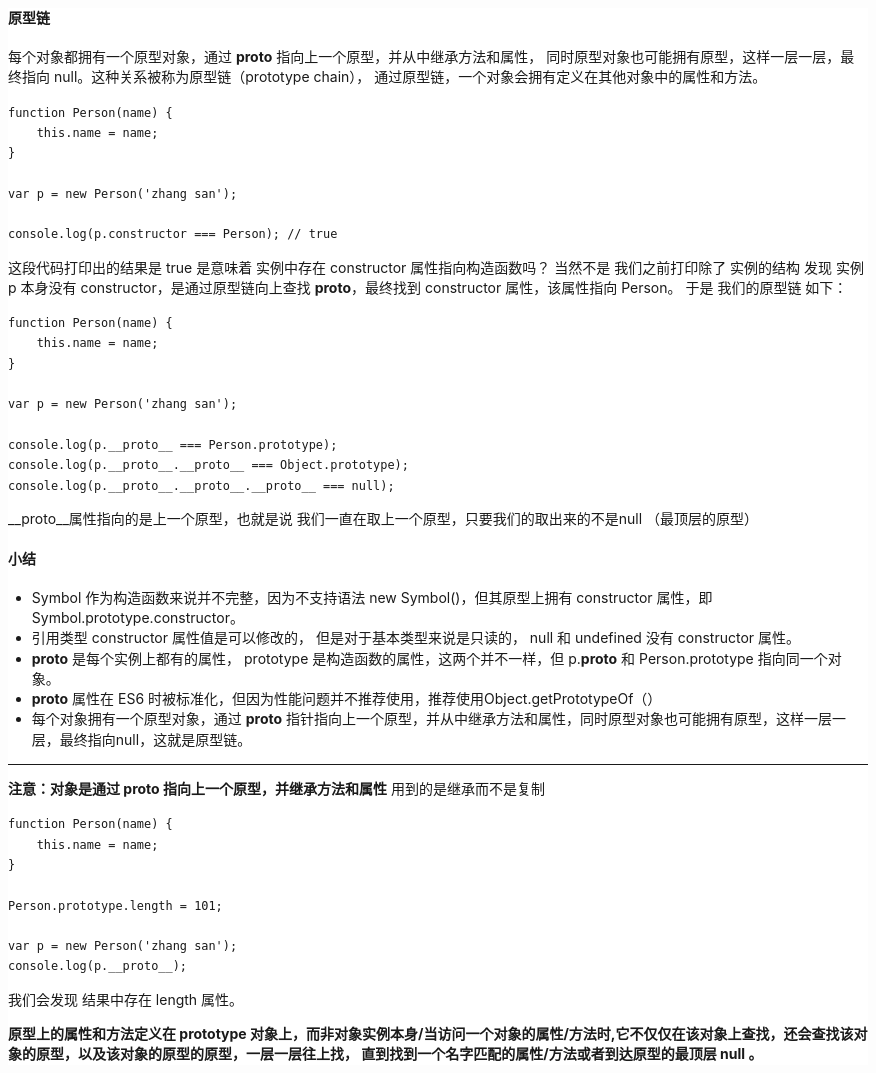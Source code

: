 #### 原型链
每个对象都拥有一个原型对象，通过 __proto__ 指向上一个原型，并从中继承方法和属性， 同时原型对象也可能拥有原型，这样一层一层，最终指向 null。这种关系被称为原型链（prototype chain），
通过原型链，一个对象会拥有定义在其他对象中的属性和方法。
```
function Person(name) {
    this.name = name;
}

var p = new Person('zhang san');

console.log(p.constructor === Person); // true
```
这段代码打印出的结果是 true 是意味着 实例中存在 constructor 属性指向构造函数吗？
当然不是 我们之前打印除了 实例的结构 发现  实例 p 本身没有 constructor，是通过原型链向上查找 __proto__，最终找到 constructor 属性，该属性指向 Person。
于是 我们的原型链 如下：
```
function Person(name) {
    this.name = name;
}

var p = new Person('zhang san');

console.log(p.__proto__ === Person.prototype);
console.log(p.__proto__.__proto__ === Object.prototype);
console.log(p.__proto__.__proto__.__proto__ === null);
```
__proto__属性指向的是上一个原型，也就是说 我们一直在取上一个原型，只要我们的取出来的不是null （最顶层的原型）

#### 小结
+ Symbol 作为构造函数来说并不完整，因为不支持语法 new Symbol()，但其原型上拥有 constructor 属性，即 Symbol.prototype.constructor。
+ 引用类型 constructor 属性值是可以修改的， 但是对于基本类型来说是只读的， null 和 undefined 没有 constructor 属性。
+ __proto__ 是每个实例上都有的属性， prototype 是构造函数的属性，这两个并不一样，但 p.__proto__ 和 Person.prototype 指向同一个对象。
+ __proto__ 属性在 ES6 时被标准化，但因为性能问题并不推荐使用，推荐使用Object.getPrototypeOf（）
+ 每个对象拥有一个原型对象，通过 __proto__ 指针指向上一个原型，并从中继承方法和属性，同时原型对象也可能拥有原型，这样一层一层，最终指向null，这就是原型链。 

- - -
**注意：对象是通过 __proto__ 指向上一个原型，并继承方法和属性** 
用到的是继承而不是复制
```
function Person(name) {
    this.name = name;
}

Person.prototype.length = 101;

var p = new Person('zhang san');
console.log(p.__proto__);
```
我们会发现 结果中存在 length 属性。

**原型上的属性和方法定义在 prototype 对象上，而非对象实例本身/当访问一个对象的属性/方法时,它不仅仅在该对象上查找，还会查找该对象的原型，以及该对象的原型的原型，一层一层往上找，
直到找到一个名字匹配的属性/方法或者到达原型的最顶层 null 。**
